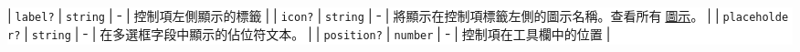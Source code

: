 | `label?`            | `string`                                                                                                                                                                                   |      -       | 控制項左側顯示的標籤                                                                                                                                                                                                                                                                                                                                                                                                                                                                                                                                                                                                                                                                                                                                                                                                                                                                                                                                                                                                                                                  |
| `icon?`             | `string`                                                                                                                                                                                   |      -       | 將顯示在控制項標籤左側的圖示名稱。查看所有 [圖示](../../icons/)。                                                                                                                                                                                                                                                                                                                                                                                                                                                                                                                                                                                                                                                                                                                                                                                                                                                                                                                                                                                                     |
| `placeholder?`      | `string`                                                                                                                                                                                   |      -       | 在多選框字段中顯示的佔位符文本。                                                                                                                                                                                                                                                                                                                                                                                                                                                                                                                                                                                                                                                                                                                                                                                                                                                                                                                                                                                                                                      |
| `position?`         | `number`                                                                                                                                                                                   |      -       | 控制項在工具欄中的位置                                                                                                                                                                                                                                                                                                                                                                                                                                                                                                                                                                                                                                                                                                                                                                                                                                                                                                                                                                                                                                                |